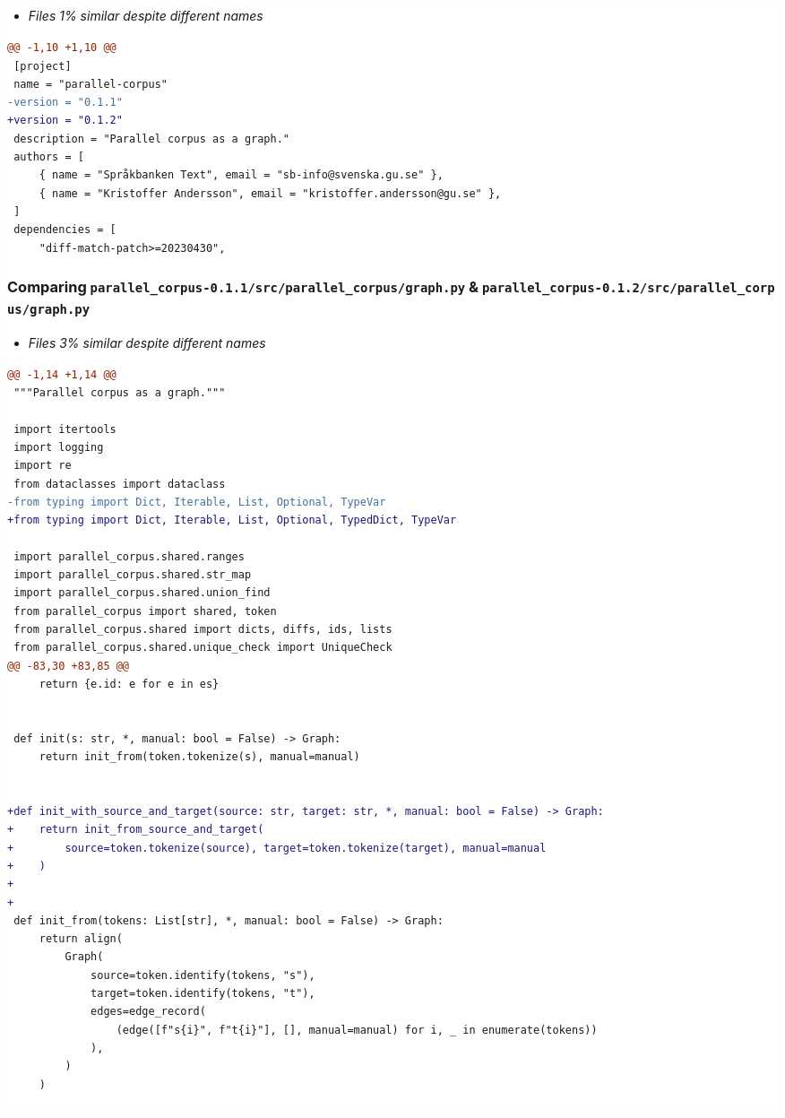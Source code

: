  * *Files 1% similar despite different names*

```diff
@@ -1,10 +1,10 @@
 [project]
 name = "parallel-corpus"
-version = "0.1.1"
+version = "0.1.2"
 description = "Parallel corpus as a graph."
 authors = [
     { name = "Språkbanken Text", email = "sb-info@svenska.gu.se" },
     { name = "Kristoffer Andersson", email = "kristoffer.andersson@gu.se" },
 ]
 dependencies = [
     "diff-match-patch>=20230430",
```

### Comparing `parallel_corpus-0.1.1/src/parallel_corpus/graph.py` & `parallel_corpus-0.1.2/src/parallel_corpus/graph.py`

 * *Files 3% similar despite different names*

```diff
@@ -1,14 +1,14 @@
 """Parallel corpus as a graph."""
 
 import itertools
 import logging
 import re
 from dataclasses import dataclass
-from typing import Dict, Iterable, List, Optional, TypeVar
+from typing import Dict, Iterable, List, Optional, TypedDict, TypeVar
 
 import parallel_corpus.shared.ranges
 import parallel_corpus.shared.str_map
 import parallel_corpus.shared.union_find
 from parallel_corpus import shared, token
 from parallel_corpus.shared import dicts, diffs, ids, lists
 from parallel_corpus.shared.unique_check import UniqueCheck
@@ -83,30 +83,85 @@
     return {e.id: e for e in es}
 
 
 def init(s: str, *, manual: bool = False) -> Graph:
     return init_from(token.tokenize(s), manual=manual)
 
 
+def init_with_source_and_target(source: str, target: str, *, manual: bool = False) -> Graph:
+    return init_from_source_and_target(
+        source=token.tokenize(source), target=token.tokenize(target), manual=manual
+    )
+
+
 def init_from(tokens: List[str], *, manual: bool = False) -> Graph:
     return align(
         Graph(
             source=token.identify(tokens, "s"),
             target=token.identify(tokens, "t"),
             edges=edge_record(
                 (edge([f"s{i}", f"t{i}"], [], manual=manual) for i, _ in enumerate(tokens))
             ),
         )
     )
 
```